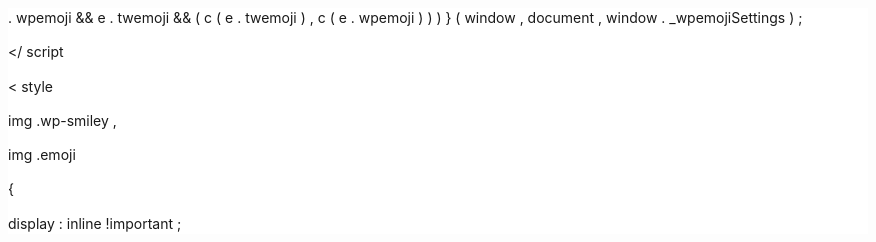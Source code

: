 .
wpemoji
&&
e
.
twemoji
&&
(
c
(
e
.
twemoji
)
,
c
(
e
.
wpemoji
)
)
)
}
(
window
,
document
,
window
.
_wpemojiSettings
)
;

</
script
>

<
style
>

img
.wp-smiley
,

img
.emoji
 
{

	
display
:
 inline 
!important
;
